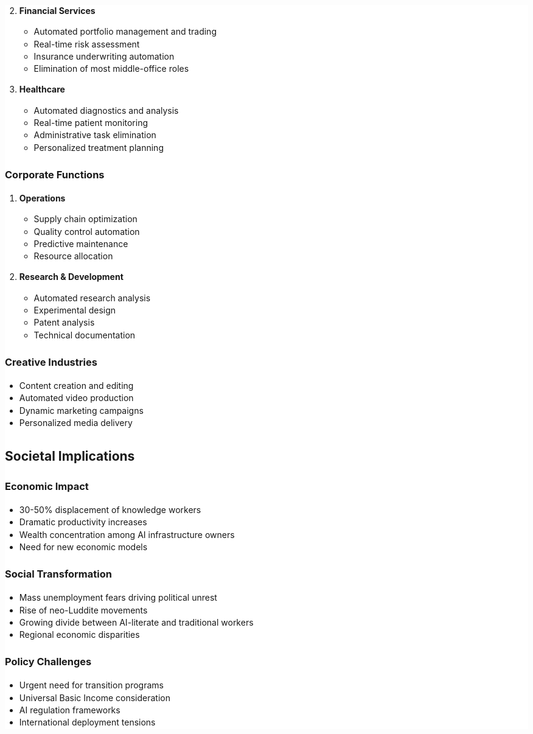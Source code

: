 2. **Financial Services**
   - Automated portfolio management and trading
   - Real-time risk assessment
   - Insurance underwriting automation
   - Elimination of most middle-office roles

3. **Healthcare**
   - Automated diagnostics and analysis
   - Real-time patient monitoring
   - Administrative task elimination
   - Personalized treatment planning

### Corporate Functions
1. **Operations**
   - Supply chain optimization
   - Quality control automation
   - Predictive maintenance
   - Resource allocation

2. **Research & Development**
   - Automated research analysis
   - Experimental design
   - Patent analysis
   - Technical documentation

### Creative Industries
- Content creation and editing
- Automated video production
- Dynamic marketing campaigns
- Personalized media delivery

## Societal Implications

### Economic Impact
- 30-50% displacement of knowledge workers
- Dramatic productivity increases
- Wealth concentration among AI infrastructure owners
- Need for new economic models

### Social Transformation
- Mass unemployment fears driving political unrest
- Rise of neo-Luddite movements
- Growing divide between AI-literate and traditional workers
- Regional economic disparities

### Policy Challenges
- Urgent need for transition programs
- Universal Basic Income consideration
- AI regulation frameworks
- International deployment tensions

